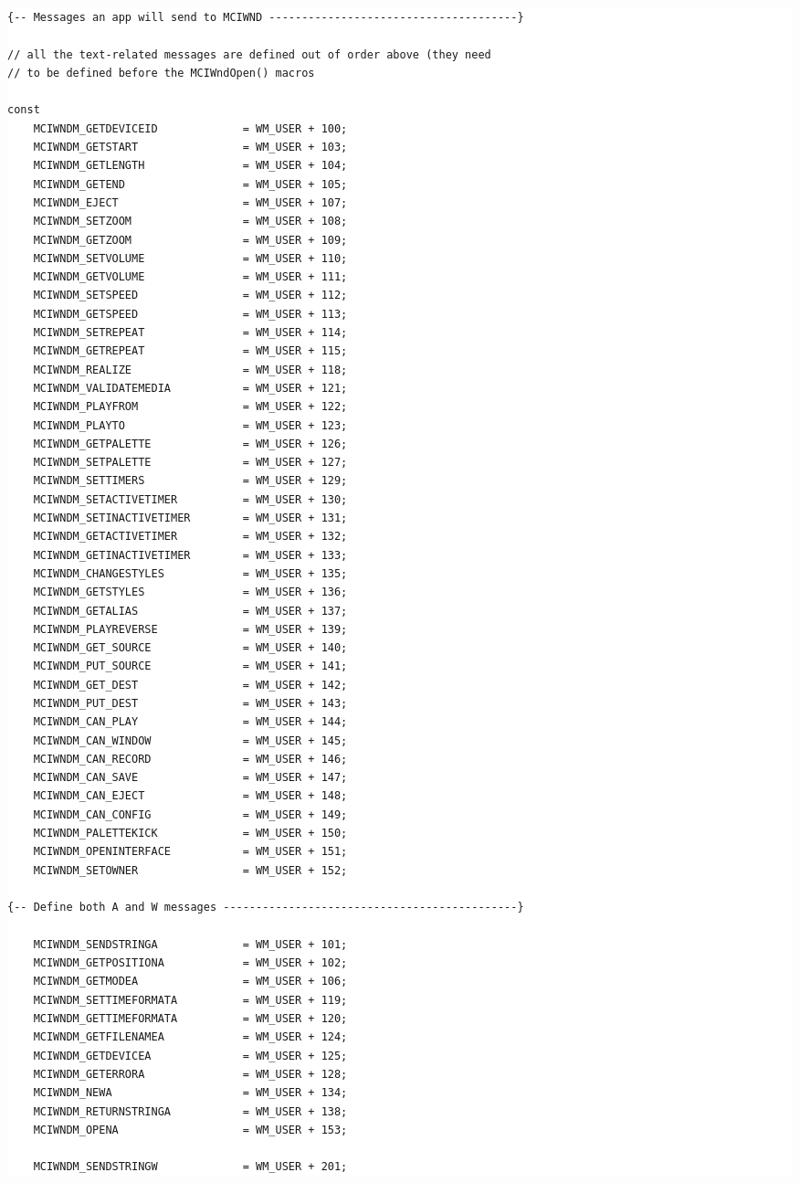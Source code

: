     {-- Messages an app will send to MCIWND --------------------------------------}
     
    // all the text-related messages are defined out of order above (they need
    // to be defined before the MCIWndOpen() macros
     
    const
        MCIWNDM_GETDEVICEID             = WM_USER + 100;
        MCIWNDM_GETSTART                = WM_USER + 103;
        MCIWNDM_GETLENGTH               = WM_USER + 104;
        MCIWNDM_GETEND                  = WM_USER + 105;
        MCIWNDM_EJECT                   = WM_USER + 107;
        MCIWNDM_SETZOOM                 = WM_USER + 108;
        MCIWNDM_GETZOOM                 = WM_USER + 109;
        MCIWNDM_SETVOLUME               = WM_USER + 110;
        MCIWNDM_GETVOLUME               = WM_USER + 111;
        MCIWNDM_SETSPEED                = WM_USER + 112;
        MCIWNDM_GETSPEED                = WM_USER + 113;
        MCIWNDM_SETREPEAT               = WM_USER + 114;
        MCIWNDM_GETREPEAT               = WM_USER + 115;
        MCIWNDM_REALIZE                 = WM_USER + 118;
        MCIWNDM_VALIDATEMEDIA           = WM_USER + 121;
        MCIWNDM_PLAYFROM                = WM_USER + 122;
        MCIWNDM_PLAYTO                  = WM_USER + 123;
        MCIWNDM_GETPALETTE              = WM_USER + 126;
        MCIWNDM_SETPALETTE              = WM_USER + 127;
        MCIWNDM_SETTIMERS               = WM_USER + 129;
        MCIWNDM_SETACTIVETIMER          = WM_USER + 130;
        MCIWNDM_SETINACTIVETIMER        = WM_USER + 131;
        MCIWNDM_GETACTIVETIMER          = WM_USER + 132;
        MCIWNDM_GETINACTIVETIMER        = WM_USER + 133;
        MCIWNDM_CHANGESTYLES            = WM_USER + 135;
        MCIWNDM_GETSTYLES               = WM_USER + 136;
        MCIWNDM_GETALIAS                = WM_USER + 137;
        MCIWNDM_PLAYREVERSE             = WM_USER + 139;
        MCIWNDM_GET_SOURCE              = WM_USER + 140;
        MCIWNDM_PUT_SOURCE              = WM_USER + 141;
        MCIWNDM_GET_DEST                = WM_USER + 142;
        MCIWNDM_PUT_DEST                = WM_USER + 143;
        MCIWNDM_CAN_PLAY                = WM_USER + 144;
        MCIWNDM_CAN_WINDOW              = WM_USER + 145;
        MCIWNDM_CAN_RECORD              = WM_USER + 146;
        MCIWNDM_CAN_SAVE                = WM_USER + 147;
        MCIWNDM_CAN_EJECT               = WM_USER + 148;
        MCIWNDM_CAN_CONFIG              = WM_USER + 149;
        MCIWNDM_PALETTEKICK             = WM_USER + 150;
        MCIWNDM_OPENINTERFACE           = WM_USER + 151;
        MCIWNDM_SETOWNER                = WM_USER + 152;
     
    {-- Define both A and W messages ---------------------------------------------}
     
        MCIWNDM_SENDSTRINGA             = WM_USER + 101;
        MCIWNDM_GETPOSITIONA            = WM_USER + 102;
        MCIWNDM_GETMODEA                = WM_USER + 106;
        MCIWNDM_SETTIMEFORMATA          = WM_USER + 119;
        MCIWNDM_GETTIMEFORMATA          = WM_USER + 120;
        MCIWNDM_GETFILENAMEA            = WM_USER + 124;
        MCIWNDM_GETDEVICEA              = WM_USER + 125;
        MCIWNDM_GETERRORA               = WM_USER + 128;
        MCIWNDM_NEWA                    = WM_USER + 134;
        MCIWNDM_RETURNSTRINGA           = WM_USER + 138;
        MCIWNDM_OPENA                   = WM_USER + 153;
     
        MCIWNDM_SENDSTRINGW             = WM_USER + 201;
